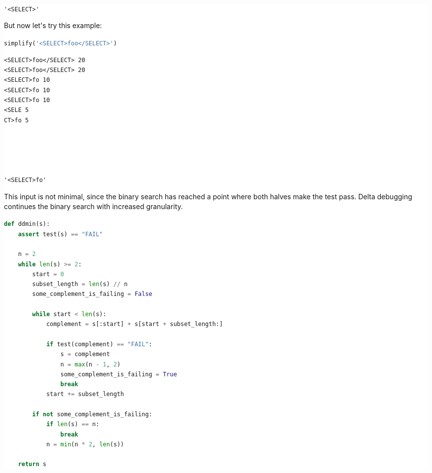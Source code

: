



    '<SELECT>'



But now let's try this example:


```python
simplify('<SELECT>foo</SELECT>')
```

    <SELECT>foo</SELECT> 20
    <SELECT>foo</SELECT> 20
    <SELECT>fo 10
    <SELECT>fo 10
    <SELECT>fo 10
    <SELE 5
    CT>fo 5





    '<SELECT>fo'



This input is not minimal, since the binary search has reached a point where both halves make the test pass. Delta debugging continues the binary search with increased granularity.


```python
def ddmin(s):
    assert test(s) == "FAIL"

    n = 2
    while len(s) >= 2:
        start = 0
        subset_length = len(s) // n
        some_complement_is_failing = False

        while start < len(s):
            complement = s[:start] + s[start + subset_length:]

            if test(complement) == "FAIL":
                s = complement
                n = max(n - 1, 2)
                some_complement_is_failing = True
                break
            start += subset_length

        if not some_complement_is_failing:
            if len(s) == n:
                break
            n = min(n * 2, len(s))

    return s
```
